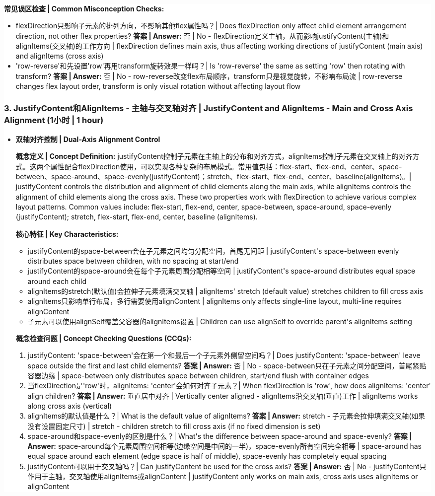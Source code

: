   **常见误区检查 | Common Misconception Checks:**
  - flexDirection只影响子元素的排列方向，不影响其他flex属性吗？| Does flexDirection only affect child element arrangement direction, not other flex properties?
    **答案 | Answer:** 否 | No - flexDirection定义主轴，从而影响justifyContent(主轴)和alignItems(交叉轴)的工作方向 | flexDirection defines main axis, thus affecting working directions of justifyContent (main axis) and alignItems (cross axis)
  - 'row-reverse'和先设置'row'再用transform旋转效果一样吗？| Is 'row-reverse' the same as setting 'row' then rotating with transform?
    **答案 | Answer:** 否 | No - row-reverse改变flex布局顺序，transform只是视觉旋转，不影响布局流 | row-reverse changes flex layout order, transform is only visual rotation without affecting layout flow

### 3. JustifyContent和AlignItems - 主轴与交叉轴对齐 | JustifyContent and AlignItems - Main and Cross Axis Alignment (1小时 | 1 hour)

- **双轴对齐控制 | Dual-Axis Alignment Control**

  **概念定义 | Concept Definition:**
  justifyContent控制子元素在主轴上的分布和对齐方式，alignItems控制子元素在交叉轴上的对齐方式。这两个属性配合flexDirection使用，可以实现各种复杂的布局模式。常用值包括：flex-start、flex-end、center、space-between、space-around、space-evenly(justifyContent)；stretch、flex-start、flex-end、center、baseline(alignItems)。| justifyContent controls the distribution and alignment of child elements along the main axis, while alignItems controls the alignment of child elements along the cross axis. These two properties work with flexDirection to achieve various complex layout patterns. Common values include: flex-start, flex-end, center, space-between, space-around, space-evenly (justifyContent); stretch, flex-start, flex-end, center, baseline (alignItems).

  **核心特征 | Key Characteristics:**
  - justifyContent的space-between会在子元素之间均匀分配空间，首尾无间距 | justifyContent's space-between evenly distributes space between children, with no spacing at start/end
  - justifyContent的space-around会在每个子元素周围分配相等空间 | justifyContent's space-around distributes equal space around each child
  - alignItems的stretch(默认值)会拉伸子元素填满交叉轴 | alignItems' stretch (default value) stretches children to fill cross axis
  - alignItems只影响单行布局，多行需要使用alignContent | alignItems only affects single-line layout, multi-line requires alignContent
  - 子元素可以使用alignSelf覆盖父容器的alignItems设置 | Children can use alignSelf to override parent's alignItems setting

  **概念检查问题 | Concept Checking Questions (CCQs):**
  1. justifyContent: 'space-between'会在第一个和最后一个子元素外侧留空间吗？| Does justifyContent: 'space-between' leave space outside the first and last child elements?
     **答案 | Answer:** 否 | No - space-between只在子元素之间分配空间，首尾紧贴容器边缘 | space-between only distributes space between children, start/end flush with container edges
  2. 当flexDirection是'row'时，alignItems: 'center'会如何对齐子元素？| When flexDirection is 'row', how does alignItems: 'center' align children?
     **答案 | Answer:** 垂直居中对齐 | Vertically center aligned - alignItems沿交叉轴(垂直)工作 | alignItems works along cross axis (vertical)
  3. alignItems的默认值是什么？| What is the default value of alignItems?
     **答案 | Answer:** stretch - 子元素会拉伸填满交叉轴(如果没有设置固定尺寸) | stretch - children stretch to fill cross axis (if no fixed dimension is set)
  4. space-around和space-evenly的区别是什么？| What's the difference between space-around and space-evenly?
     **答案 | Answer:** space-around每个元素周围空间相等(边缘空间是中间的一半)，space-evenly所有空间完全相等 | space-around has equal space around each element (edge space is half of middle), space-evenly has completely equal spacing
  5. justifyContent可以用于交叉轴吗？| Can justifyContent be used for the cross axis?
     **答案 | Answer:** 否 | No - justifyContent只作用于主轴，交叉轴使用alignItems或alignContent | justifyContent only works on main axis, cross axis uses alignItems or alignContent
